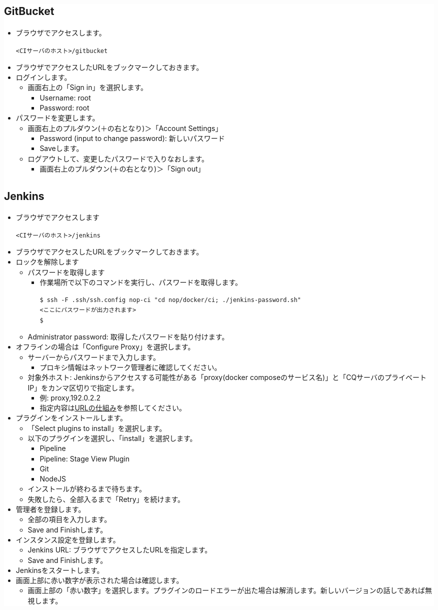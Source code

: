 
## GitBucket


- ブラウザでアクセスします。
  ```
  <CIサーバのホスト>/gitbucket
  ```
- ブラウザでアクセスしたURLをブックマークしておきます。
- ログインします。
  - 画面右上の「Sign in」を選択します。
    - Username: root
    - Password: root
- パスワードを変更します。
  - 画面右上のプルダウン(＋の右となり)＞「Account Settings」
    - Password (input to change password): 新しいパスワード
    - Saveします。
  - ログアウトして、変更したパスワードで入りなおします。
    - 画面右上のプルダウン(＋の右となり)＞「Sign out」


## Jenkins


- ブラウザでアクセスします
  ```
  <CIサーバのホスト>/jenkins
  ```
- ブラウザでアクセスしたURLをブックマークしておきます。
- ロックを解除します
  - パスワードを取得します
    - 作業場所で以下のコマンドを実行し、パスワードを取得します。
      ```
      $ ssh -F .ssh/ssh.config nop-ci "cd nop/docker/ci; ./jenkins-password.sh"
      <ここにパスワードが出力されます>
      $ 
      ```
  - Administrator password: 取得したパスワードを貼り付けます。 
- オフラインの場合は「Configure Proxy」を選択します。
  - サーバーからパスワードまで入力します。
    - プロキシ情報はネットワーク管理者に確認してください。
  - 対象外ホスト: Jenkinsからアクセスする可能性がある「proxy(docker composeのサービス名)」と「CQサーバのプライベートIP」をカンマ区切りで指定します。
    - 例: proxy,192.0.2.2
    - 指定内容は[URLの仕組み](url.md)を参照してください。
- プラグインをインストールします。
  - 「Select plugins to install」を選択します。
  - 以下のプラグインを選択し、「install」を選択します。
    - Pipeline
    - Pipeline: Stage View Plugin
    - Git
    - NodeJS
  - インストールが終わるまで待ちます。
  - 失敗したら、全部入るまで「Retry」を続けます。
- 管理者を登録します。
  - 全部の項目を入力します。
  - Save and Finishします。
- インスタンス設定を登録します。
  - Jenkins URL: ブラウザでアクセスしたURLを指定します。
  - Save and Finishします。
- Jenkinsをスタートします。
- 画面上部に赤い数字が表示された場合は確認します。
  - 画面上部の「赤い数字」を選択します。プラグインのロードエラーが出た場合は解消します。新しいバージョンの話しであれば無視します。
